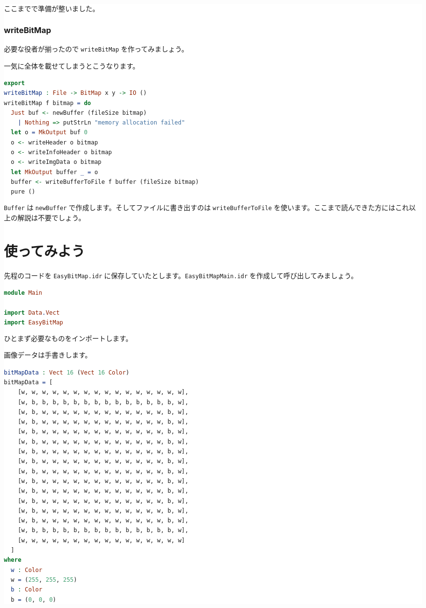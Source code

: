 
ここまでで準備が整いました。

### writeBitMap

必要な役者が揃ったので `writeBitMap` を作ってみましょう。

一気に全体を載せてしまうとこうなります。

``` idris:EasyBitMap.idr
export
writeBitMap : File -> BitMap x y -> IO ()
writeBitMap f bitmap = do
  Just buf <- newBuffer (fileSize bitmap)
    | Nothing => putStrLn "memory allocation failed"
  let o = MkOutput buf 0
  o <- writeHeader o bitmap
  o <- writeInfoHeader o bitmap
  o <- writeImgData o bitmap
  let MkOutput buffer _ = o
  buffer <- writeBufferToFile f buffer (fileSize bitmap)
  pure ()
```


`Buffer` は `newBuffer` で作成します。そしてファイルに書き出すのは `writeBufferToFile` を使います。ここまで読んできた方にはこれ以上の解説は不要でしょう。

# 使ってみよう

先程のコードを `EasyBitMap.idr` に保存していたとします。`EasyBitMapMain.idr` を作成して呼び出してみましょう。

``` idris:EasyBitMapMain.idr
module Main

import Data.Vect
import EasyBitMap
```

ひとまず必要なものをインポートします。

画像データは手書きします。

``` idris:EasyBitMapMain.idr
bitMapData : Vect 16 (Vect 16 Color)
bitMapData = [
    [w, w, w, w, w, w, w, w, w, w, w, w, w, w, w, w],
    [w, b, b, b, b, b, b, b, b, b, b, b, b, b, b, w],
    [w, b, w, w, w, w, w, w, w, w, w, w, w, w, b, w],
    [w, b, w, w, w, w, w, w, w, w, w, w, w, w, b, w],
    [w, b, w, w, w, w, w, w, w, w, w, w, w, w, b, w],
    [w, b, w, w, w, w, w, w, w, w, w, w, w, w, b, w],
    [w, b, w, w, w, w, w, w, w, w, w, w, w, w, b, w],
    [w, b, w, w, w, w, w, w, w, w, w, w, w, w, b, w],
    [w, b, w, w, w, w, w, w, w, w, w, w, w, w, b, w],
    [w, b, w, w, w, w, w, w, w, w, w, w, w, w, b, w],
    [w, b, w, w, w, w, w, w, w, w, w, w, w, w, b, w],
    [w, b, w, w, w, w, w, w, w, w, w, w, w, w, b, w],
    [w, b, w, w, w, w, w, w, w, w, w, w, w, w, b, w],
    [w, b, w, w, w, w, w, w, w, w, w, w, w, w, b, w],
    [w, b, b, b, b, b, b, b, b, b, b, b, b, b, b, w],
    [w, w, w, w, w, w, w, w, w, w, w, w, w, w, w, w]
  ]
where
  w : Color
  w = (255, 255, 255)
  b : Color
  b = (0, 0, 0)
```
